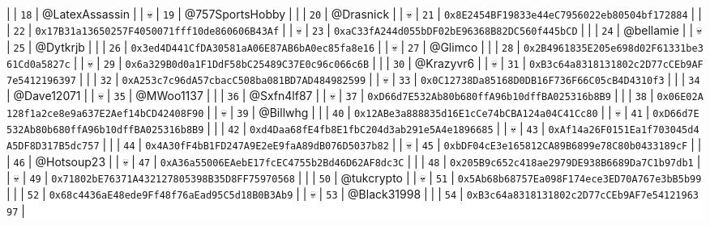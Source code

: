|  | `18` | @LatexAssassin |
| 💀 | `19` | @757SportsHobby |
|  | `20` | @Drasnick |
| 💀 | `21` | `0x8E2454BF19833e44eC7956022eb80504bf172884` |
|  | `22` | `0x17B31a13650257F4050071fff10de860606B43Af` |
| 💀 | `23` | `0xaC33fA244d055bDF02bE96368B82DC560f445bCD` |
|  | `24` | @bellamie |
| 💀 | `25` | @Dytkrjb |
|  | `26` | `0x3ed4D441CfDA30581aA06E87AB6bA0ec85fa8e16` |
| 💀 | `27` | @Glimco |
|  | `28` | `0x2B4961835E205e698d02F61331be361Cd0a5827c` |
| 💀 | `29` | `0x6a329B0d0a1F1DdF58bC25489C37E0c96c066c6B` |
|  | `30` | @Krazyvr6 |
| 💀 | `31` | `0xB3c64a8318131802c2D77cCEb9AF7e5412196397` |
|  | `32` | `0xA253c7c96dA57cbacC508ba081BD7AD484982599` |
| 💀 | `33` | `0x0C12738Da85168D0DB16F736F66C05cB4D4310f3` |
|  | `34` | @Dave12071 |
| 💀 | `35` | @MWoo1137 |
|  | `36` | @Sxfn4lf87 |
| 💀 | `37` | `0xD66d7E532Ab80b680ffA96b10dffBA025316b8B9` |
|  | `38` | `0x06E02A128f1a2ce8e9a637E2Aef14bCD42408F90` |
| 💀 | `39` | @Billwhg |
|  | `40` | `0x12ABe3a888835d16E1cCe74bCBA124a04C41Cc80` |
| 💀 | `41` | `0xD66d7E532Ab80b680ffA96b10dffBA025316b8B9` |
|  | `42` | `0xd4Daa68fE4fb8E1fbC204d3ab291e5A4e1896685` |
| 💀 | `43` | `0xAf14a26F0151Ea1f703045d4A5DF8D317B5dc757` |
|  | `44` | `0x4A30fF4bB1FD247A9E2eE9faA89dB076D5037b82` |
| 💀 | `45` | `0xbDF04cE3e165812CA89B6899e78C80b0433189cF` |
|  | `46` | @Hotsoup23 |
| 💀 | `47` | `0xA36a55006EAebE17fcEC4755b2Bd46D62AF8dc3C` |
|  | `48` | `0x205B9c652c418ae2979DE938B6689Da7C1b97db1` |
| 💀 | `49` | `0x71802bE76371A432127805398B35D8FF75970568` |
|  | `50` | @tukcrypto |
| 💀 | `51` | `0x5Ab68b68757Ea098F174ece3ED70A767e3bB5b99` |
|  | `52` | `0x68c4436aE48ede9Ff48f76aEad95C5d18B0B3Ab9` |
| 💀 | `53` | @Black31998 |
|  | `54` | `0xB3c64a8318131802c2D77cCEb9AF7e5412196397` |